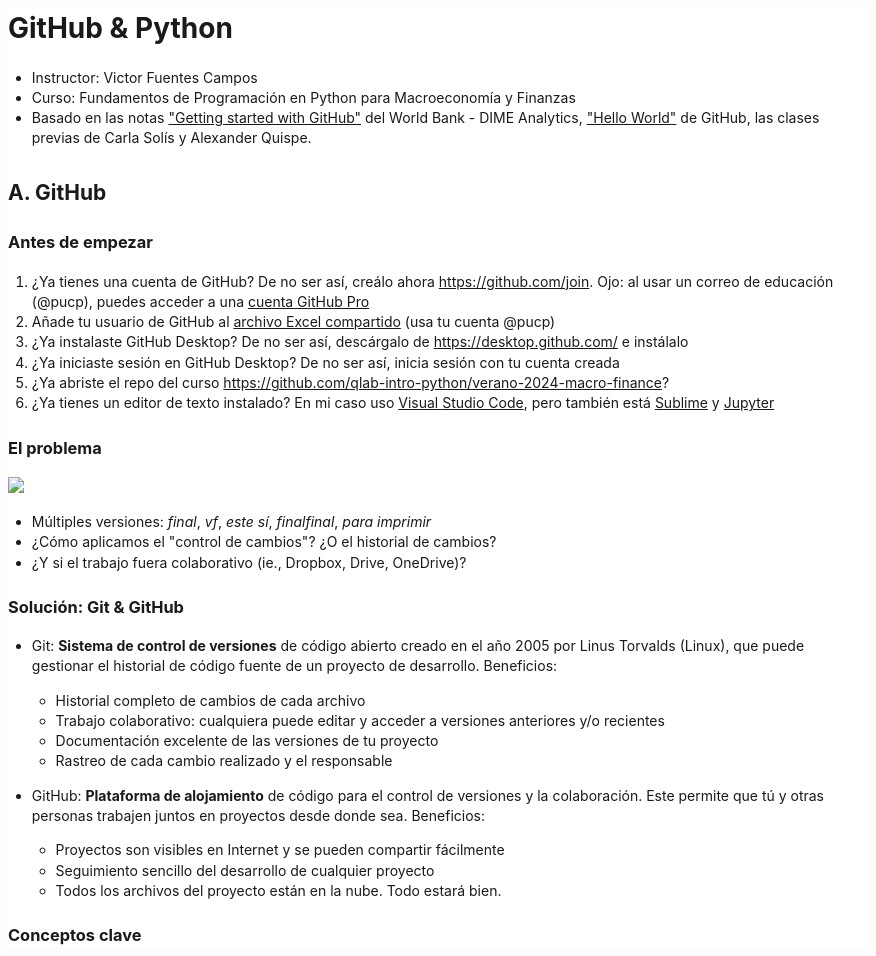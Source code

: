 # GitHub & Python
*   Instructor: Victor Fuentes Campos
*   Curso: Fundamentos de Programación en Python para Macroeconomía y Finanzas
*   Basado en las notas ["Getting started with GitHub"](https://dimewiki.worldbank.org/Getting_started_with_GitHub) del World Bank - DIME Analytics, ["Hello World"](https://docs.github.com/es/get-started/quickstart/hello-world) de GitHub, 
las clases previas de Carla Solís y Alexander Quispe.

## A. GitHub

### **Antes de empezar**
1. ¿Ya tienes una cuenta de GitHub? De no ser así, creálo ahora https://github.com/join. Ojo: al usar un correo de educación (@pucp), puedes acceder a una [cuenta GitHub Pro](https://education.github.com/students)
2. Añade tu usuario de GitHub al [archivo Excel compartido](https://docs.google.com/spreadsheets/d/13o35bMhi06RmSUP-nJ8mqBaJiKlQN-ngJspjB1lLp-E/edit?usp=sharing) (usa tu cuenta @pucp)
3. ¿Ya instalaste GitHub Desktop? De no ser así, descárgalo de https://desktop.github.com/ e instálalo
4. ¿Ya iniciaste sesión en GitHub Desktop? De no ser así, inicia sesión con tu cuenta creada
5. ¿Ya abriste el repo del curso https://github.com/qlab-intro-python/verano-2024-macro-finance?
6. ¿Ya tienes un editor de texto instalado? En mi caso uso [Visual Studio Code](https://code.visualstudio.com/), pero también está [Sublime](https://www.sublimetext.com/) y [Jupyter](https://jupyter.org/)

### **El problema**
<div> <img src="https://pbs.twimg.com/media/EiG-dwJVkAA-J0L?format=jpg&name=medium" width="300"/> </div>

- Múltiples versiones: *final*, *vf*, *este sí*, *finalfinal*, *para imprimir*
- ¿Cómo aplicamos el "control de cambios"? ¿O el historial de cambios?
- ¿Y si el trabajo fuera colaborativo (ie., Dropbox, Drive, OneDrive)?

### **Solución: Git & GitHub**

- Git: **Sistema de control de versiones** de código abierto creado en el año 2005 por Linus Torvalds (Linux), que puede gestionar el historial de código fuente de un proyecto de desarrollo. Beneficios:

  - Historial completo de cambios de cada archivo
  - Trabajo colaborativo: cualquiera puede editar y acceder a versiones anteriores y/o recientes
  - Documentación excelente de las versiones de tu proyecto
  - Rastreo de cada cambio realizado y el responsable

- GitHub: **Plataforma de alojamiento** de código para el control de versiones y la colaboración. Este permite que tú y otras personas trabajen juntos en proyectos desde donde sea. Beneficios:

  - Proyectos son visibles en Internet y se pueden compartir fácilmente
  - Seguimiento sencillo del desarrollo de cualquier proyecto
  - Todos los archivos del proyecto están en la nube. Todo estará bien.


### **Conceptos clave**
